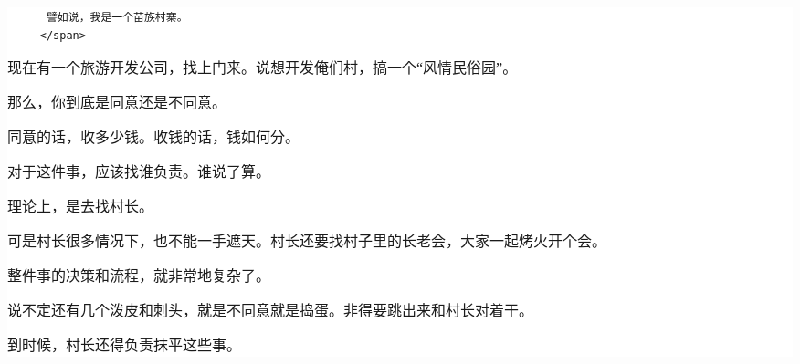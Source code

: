           譬如说，我是一个苗族村寨。
         </span>
</p>
<p style="line-height: 24px;">
<span style="font-size: 16px; line-height: 24px; font-family: 楷体;">
          现在有一个旅游开发公司，找上门来。说想开发俺们村，搞一个“风情民俗园”。
         </span>
</p>
<p style="line-height: 24px;">
<span style="font-size: 16px; line-height: 24px; font-family: 楷体;">
</span>
</p>
<p style="line-height: 24px;">
<span style="font-size: 16px; line-height: 24px; font-family: 楷体;">
          那么，你到底是同意还是不同意。
         </span>
</p>
<p style="line-height: 24px;">
<span style="font-size: 16px; line-height: 24px; font-family: 楷体;">
          同意的话，收多少钱。收钱的话，钱如何分。
         </span>
</p>
<p style="line-height: 24px;">
<span style="font-size: 16px; line-height: 24px; font-family: 楷体;">
</span>
</p>
<p style="line-height: 24px;">
<span style="font-size: 16px; line-height: 24px; font-family: 楷体;">
</span>
</p>
<p style="line-height: 24px;">
<span style="font-size: 16px; line-height: 24px; font-family: 楷体;">
          对于这件事，应该找谁负责。谁说了算。
         </span>
</p>
<p style="line-height: 24px;">
<span style="font-size: 16px; line-height: 24px; font-family: 楷体;">
          理论上，是去找村长。
         </span>
</p>
<p style="line-height: 24px;">
<span style="font-size: 16px; line-height: 24px; font-family: 楷体;">
          可是村长很多情况下，也不能一手遮天。村长还要找村子里的长老会，大家一起烤火开个会。
         </span>
</p>
<p style="line-height: 24px;">
<span style="font-size: 16px; line-height: 24px; font-family: 楷体;">
          整件事的决策和流程，就非常地复杂了。
         </span>
</p>
<p style="line-height: 24px;">
<span style="font-size: 16px; line-height: 24px; font-family: 楷体;">
</span>
</p>
<p style="line-height: 24px;">
<span style="font-size: 16px; line-height: 24px; font-family: 楷体;">
          说不定还有几个泼皮和刺头，就是不同意就是捣蛋。非得要跳出来和村长对着干。
         </span>
</p>
<p style="line-height: 24px;">
<span style="font-size: 16px; line-height: 24px; font-family: 楷体;">
          到时候，村长还得负责抹平这些事。
         </span>
</p>